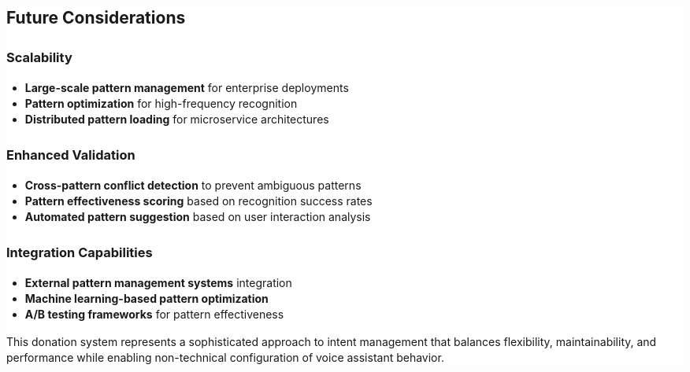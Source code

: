 ## Future Considerations

### Scalability
- **Large-scale pattern management** for enterprise deployments
- **Pattern optimization** for high-frequency recognition
- **Distributed pattern loading** for microservice architectures

### Enhanced Validation
- **Cross-pattern conflict detection** to prevent ambiguous patterns
- **Pattern effectiveness scoring** based on recognition success rates
- **Automated pattern suggestion** based on user interaction analysis

### Integration Capabilities
- **External pattern management systems** integration
- **Machine learning-based pattern optimization**
- **A/B testing frameworks** for pattern effectiveness

This donation system represents a sophisticated approach to intent management that balances flexibility, maintainability, and performance while enabling non-technical configuration of voice assistant behavior.
